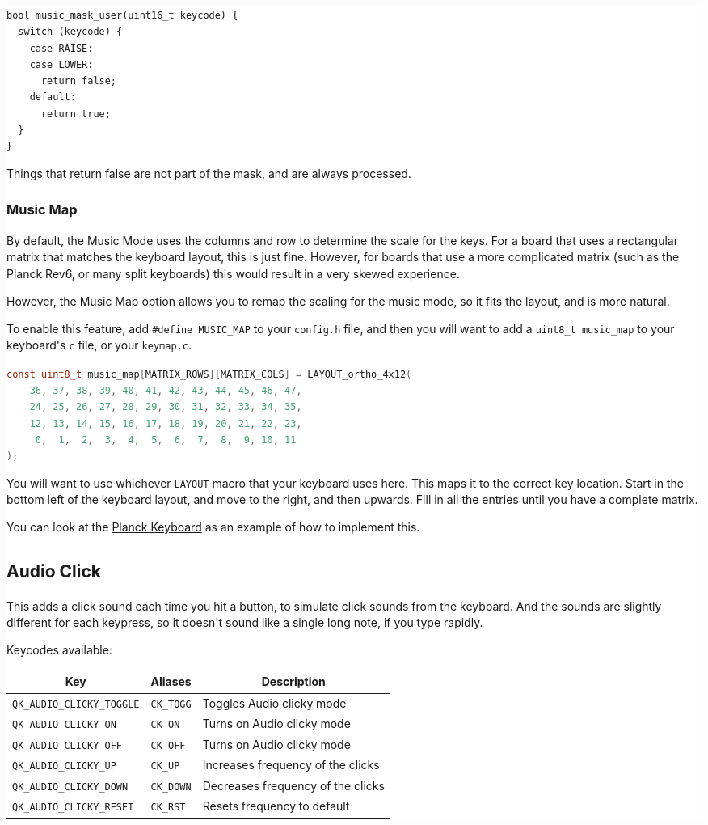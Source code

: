     bool music_mask_user(uint16_t keycode) {
      switch (keycode) {
        case RAISE:
        case LOWER:
          return false;
        default:
          return true;
      }
    }

Things that return false are not part of the mask, and are always processed.

### Music Map

By default, the Music Mode uses the columns and row to determine the scale for the keys. For a board that uses a rectangular matrix that matches the keyboard layout, this is just fine.  However, for boards that use a more complicated matrix (such as the Planck Rev6, or many split keyboards) this would result in a very skewed experience.  

However, the Music Map option allows you to remap the scaling for the music mode, so it fits the layout, and is more natural. 

To enable this feature, add `#define MUSIC_MAP` to your `config.h` file, and then you will want to add a `uint8_t music_map` to your keyboard's `c` file, or your `keymap.c`.

```c
const uint8_t music_map[MATRIX_ROWS][MATRIX_COLS] = LAYOUT_ortho_4x12(
	36, 37, 38, 39, 40, 41, 42, 43, 44, 45, 46, 47,
	24, 25, 26, 27, 28, 29, 30, 31, 32, 33, 34, 35,
	12, 13, 14, 15, 16, 17, 18, 19, 20, 21, 22, 23,
	 0,  1,  2,  3,  4,  5,  6,  7,  8,  9, 10, 11
);
```

You will want to use whichever `LAYOUT` macro that your keyboard uses here.  This maps it to the correct key location.  Start in  the bottom left of the keyboard layout, and  move to the right, and then upwards.  Fill in all the entries until you have a complete matrix.  

You can look at the [Planck Keyboard](https://github.com/qmk/qmk_firmware/blob/e9ace1487887c1f8b4a7e8e6d87c322988bec9ce/keyboards/planck/planck.c#L24-L29) as an example of how to implement this. 

## Audio Click

This adds a click sound each time you hit a button, to simulate click sounds from the keyboard. And the sounds are slightly different for each keypress, so it doesn't sound like a single long note, if you type rapidly. 


Keycodes available:

|Key                      |Aliases  |Description                                |
|-------------------------|---------|-------------------------------------------|
|`QK_AUDIO_CLICKY_TOGGLE` |`CK_TOGG`|Toggles Audio clicky mode                  |
|`QK_AUDIO_CLICKY_ON`     |`CK_ON`  |Turns on Audio clicky mode                 |
|`QK_AUDIO_CLICKY_OFF`    |`CK_OFF` |Turns on Audio clicky mode                 |
|`QK_AUDIO_CLICKY_UP`     |`CK_UP`  |Increases frequency of the clicks          |
|`QK_AUDIO_CLICKY_DOWN`   |`CK_DOWN`|Decreases frequency of the clicks          |
|`QK_AUDIO_CLICKY_RESET`  |`CK_RST` |Resets frequency to default                |
